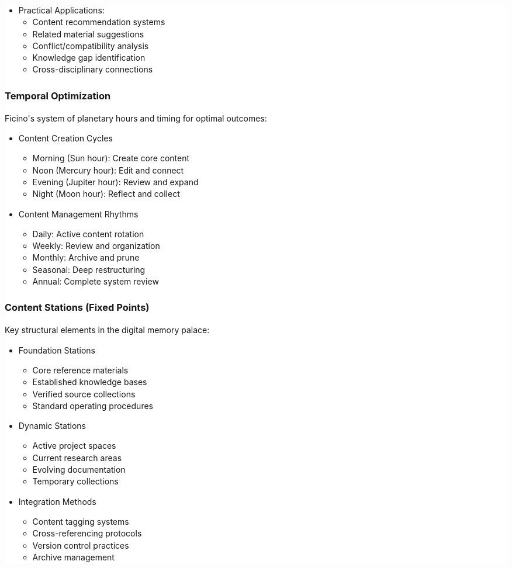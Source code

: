 - Practical Applications:
  - Content recommendation systems
  - Related material suggestions
  - Conflict/compatibility analysis
  - Knowledge gap identification
  - Cross-disciplinary connections

### Temporal Optimization
Ficino's system of planetary hours and timing for optimal outcomes:

- Content Creation Cycles
  - Morning (Sun hour): Create core content
  - Noon (Mercury hour): Edit and connect
  - Evening (Jupiter hour): Review and expand
  - Night (Moon hour): Reflect and collect

- Content Management Rhythms
  - Daily: Active content rotation
  - Weekly: Review and organization
  - Monthly: Archive and prune
  - Seasonal: Deep restructuring
  - Annual: Complete system review

### Content Stations (Fixed Points)
Key structural elements in the digital memory palace:

- Foundation Stations
  - Core reference materials
  - Established knowledge bases
  - Verified source collections
  - Standard operating procedures

- Dynamic Stations
  - Active project spaces
  - Current research areas
  - Evolving documentation
  - Temporary collections

- Integration Methods
  - Content tagging systems
  - Cross-referencing protocols
  - Version control practices
  - Archive management